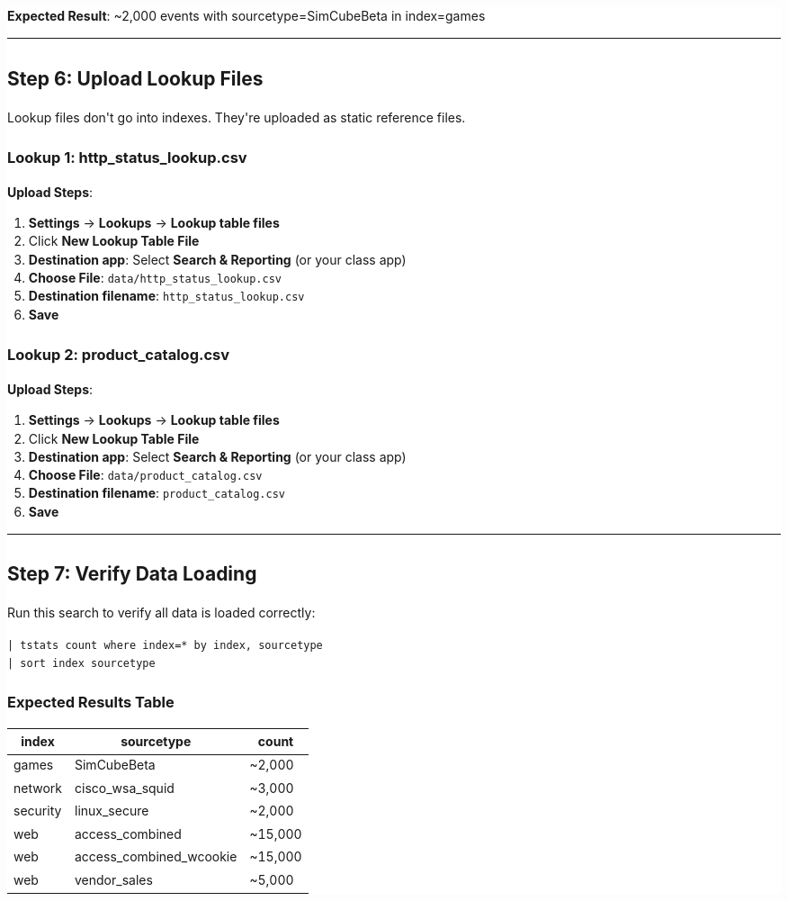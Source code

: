 **Expected Result**: ~2,000 events with sourcetype=SimCubeBeta in index=games

---

## Step 6: Upload Lookup Files

Lookup files don't go into indexes. They're uploaded as static reference files.

### Lookup 1: http_status_lookup.csv

**Upload Steps**:

1. **Settings** → **Lookups** → **Lookup table files**
2. Click **New Lookup Table File**
3. **Destination app**: Select **Search & Reporting** (or your class app)
4. **Choose File**: `data/http_status_lookup.csv`
5. **Destination filename**: `http_status_lookup.csv`
6. **Save**

### Lookup 2: product_catalog.csv

**Upload Steps**:

1. **Settings** → **Lookups** → **Lookup table files**
2. Click **New Lookup Table File**
3. **Destination app**: Select **Search & Reporting** (or your class app)
4. **Choose File**: `data/product_catalog.csv`
5. **Destination filename**: `product_catalog.csv`
6. **Save**

---

## Step 7: Verify Data Loading

Run this search to verify all data is loaded correctly:

```spl
| tstats count where index=* by index, sourcetype
| sort index sourcetype
```

### Expected Results Table

| index | sourcetype | count |
|-------|------------|-------|
| games | SimCubeBeta | ~2,000 |
| network | cisco_wsa_squid | ~3,000 |
| security | linux_secure | ~2,000 |
| web | access_combined | ~15,000 |
| web | access_combined_wcookie | ~15,000 |
| web | vendor_sales | ~5,000 |
